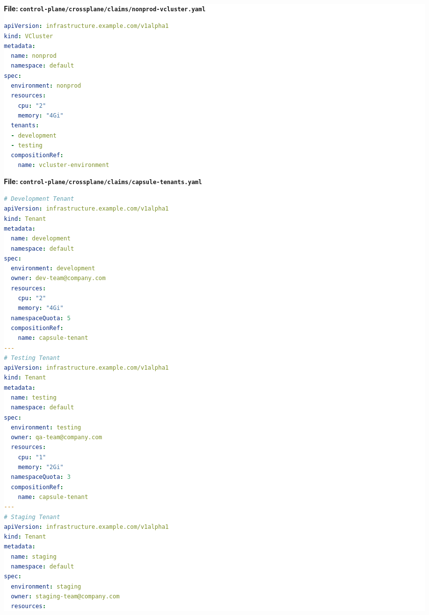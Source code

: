 **File: `control-plane/crossplane/claims/nonprod-vcluster.yaml`**

```yaml
apiVersion: infrastructure.example.com/v1alpha1
kind: VCluster
metadata:
  name: nonprod
  namespace: default
spec:
  environment: nonprod
  resources:
    cpu: "2"
    memory: "4Gi"
  tenants:
  - development
  - testing
  compositionRef:
    name: vcluster-environment
```

**File: `control-plane/crossplane/claims/capsule-tenants.yaml`**

```yaml
# Development Tenant
apiVersion: infrastructure.example.com/v1alpha1
kind: Tenant
metadata:
  name: development
  namespace: default
spec:
  environment: development
  owner: dev-team@company.com
  resources:
    cpu: "2"
    memory: "4Gi"
  namespaceQuota: 5
  compositionRef:
    name: capsule-tenant
---
# Testing Tenant
apiVersion: infrastructure.example.com/v1alpha1
kind: Tenant
metadata:
  name: testing
  namespace: default
spec:
  environment: testing
  owner: qa-team@company.com
  resources:
    cpu: "1"
    memory: "2Gi"
  namespaceQuota: 3
  compositionRef:
    name: capsule-tenant
---
# Staging Tenant
apiVersion: infrastructure.example.com/v1alpha1
kind: Tenant
metadata:
  name: staging
  namespace: default
spec:
  environment: staging
  owner: staging-team@company.com
  resources:
```
